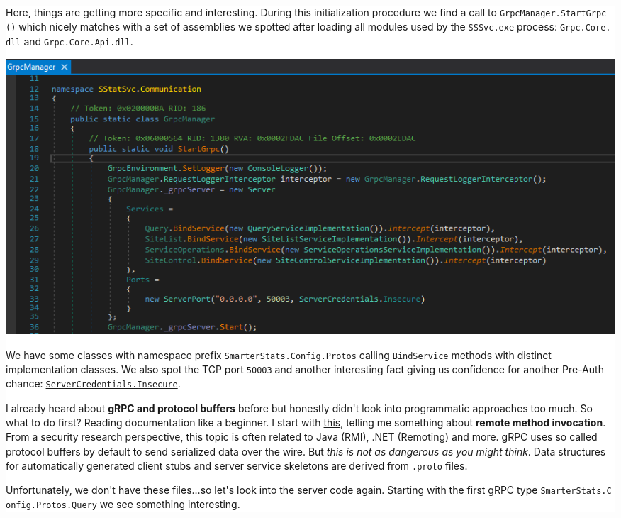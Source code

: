 Here, things are getting more specific and interesting. During this initialization procedure we find a call to `GrpcManager.StartGrpc()` which nicely matches with a set of assemblies we spotted after loading all modules used by the `SSSvc.exe` process: `Grpc.Core.dll` and `Grpc.Core.Api.dll`.

![Start Grpc](/assets/images/smarterstats/SmarterStatsBlog10.png)

We have some classes with namespace prefix `SmarterStats.Config.Protos` calling `BindService` methods with distinct implementation classes. We also spot the TCP port `50003` and another interesting fact giving us confidence for another Pre-Auth chance: [`ServerCredentials.Insecure`](https://grpc.io/docs/guides/auth/).

I already heard about **gRPC and protocol buffers** before but honestly didn't look into programmatic approaches too much. So what to do first? Reading documentation like a beginner. I start with [this](https://grpc.io/docs/what-is-grpc/introduction/), telling me something about **remote method invocation**. From a security research perspective, this topic is often related to Java (RMI), .NET (Remoting) and more. gRPC uses so called protocol buffers by default to send serialized data over the wire. But *this is not as dangerous as you might think*. Data structures for automatically generated client stubs and server service skeletons are derived from `.proto` files.

Unfortunately, we don't have these files…so let's look into the server code again. Starting with the first gRPC type `SmarterStats.Config.Protos.Query` we see something interesting.
